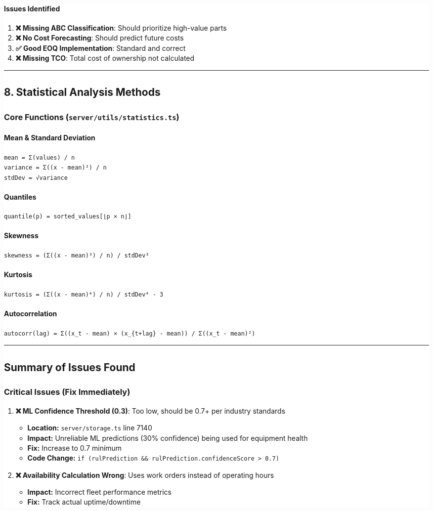 #### **Issues Identified**
1. **❌ Missing ABC Classification**: Should prioritize high-value parts
2. **❌ No Cost Forecasting**: Should predict future costs
3. **✅ Good EOQ Implementation**: Standard and correct
4. **❌ Missing TCO**: Total cost of ownership not calculated

---

## 8. Statistical Analysis Methods

### **Core Functions** (`server/utils/statistics.ts`)

#### **Mean & Standard Deviation**
```
mean = Σ(values) / n
variance = Σ((x - mean)²) / n  
stdDev = √variance
```

#### **Quantiles**
```
quantile(p) = sorted_values[⌊p × n⌋]
```

#### **Skewness**
```
skewness = (Σ((x - mean)³) / n) / stdDev³
```

#### **Kurtosis**
```
kurtosis = (Σ((x - mean)⁴) / n) / stdDev⁴ - 3
```

#### **Autocorrelation**
```
autocorr(lag) = Σ((x_t - mean) × (x_{t+lag} - mean)) / Σ((x_t - mean)²)
```

---

## Summary of Issues Found

### **Critical Issues (Fix Immediately)**

1. **❌ ML Confidence Threshold (0.3)**: Too low, should be 0.7+ per industry standards
   - **Location:** `server/storage.ts` line 7140
   - **Impact:** Unreliable ML predictions (30% confidence) being used for equipment health
   - **Fix:** Increase to 0.7 minimum
   - **Code Change:** `if (rulPrediction && rulPrediction.confidenceScore > 0.7)`

2. **❌ Availability Calculation Wrong**: Uses work orders instead of operating hours
   - **Impact:** Incorrect fleet performance metrics
   - **Fix:** Track actual uptime/downtime
